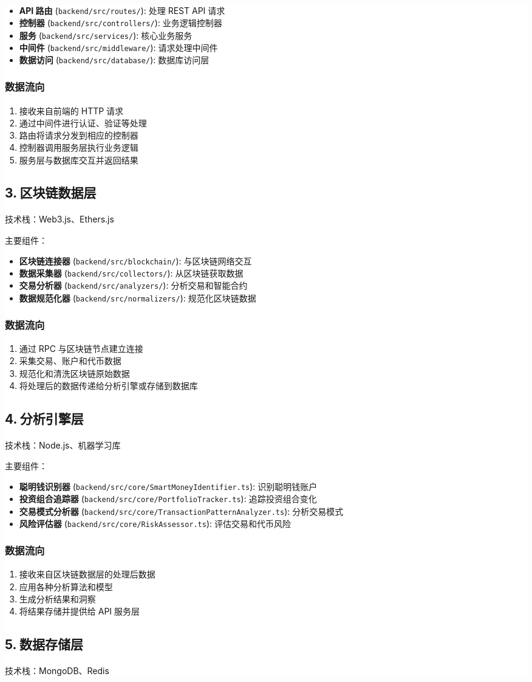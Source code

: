 - **API 路由** (`backend/src/routes/`): 处理 REST API 请求
- **控制器** (`backend/src/controllers/`): 业务逻辑控制器
- **服务** (`backend/src/services/`): 核心业务服务
- **中间件** (`backend/src/middleware/`): 请求处理中间件
- **数据访问** (`backend/src/database/`): 数据库访问层

### 数据流向

1. 接收来自前端的 HTTP 请求
2. 通过中间件进行认证、验证等处理
3. 路由将请求分发到相应的控制器
4. 控制器调用服务层执行业务逻辑
5. 服务层与数据库交互并返回结果

## 3. 区块链数据层

技术栈：Web3.js、Ethers.js

主要组件：

- **区块链连接器** (`backend/src/blockchain/`): 与区块链网络交互
- **数据采集器** (`backend/src/collectors/`): 从区块链获取数据
- **交易分析器** (`backend/src/analyzers/`): 分析交易和智能合约
- **数据规范化器** (`backend/src/normalizers/`): 规范化区块链数据

### 数据流向

1. 通过 RPC 与区块链节点建立连接
2. 采集交易、账户和代币数据
3. 规范化和清洗区块链原始数据
4. 将处理后的数据传递给分析引擎或存储到数据库

## 4. 分析引擎层

技术栈：Node.js、机器学习库

主要组件：

- **聪明钱识别器** (`backend/src/core/SmartMoneyIdentifier.ts`): 识别聪明钱账户
- **投资组合追踪器** (`backend/src/core/PortfolioTracker.ts`): 追踪投资组合变化
- **交易模式分析器** (`backend/src/core/TransactionPatternAnalyzer.ts`): 分析交易模式
- **风险评估器** (`backend/src/core/RiskAssessor.ts`): 评估交易和代币风险

### 数据流向

1. 接收来自区块链数据层的处理后数据
2. 应用各种分析算法和模型
3. 生成分析结果和洞察
4. 将结果存储并提供给 API 服务层

## 5. 数据存储层

技术栈：MongoDB、Redis
